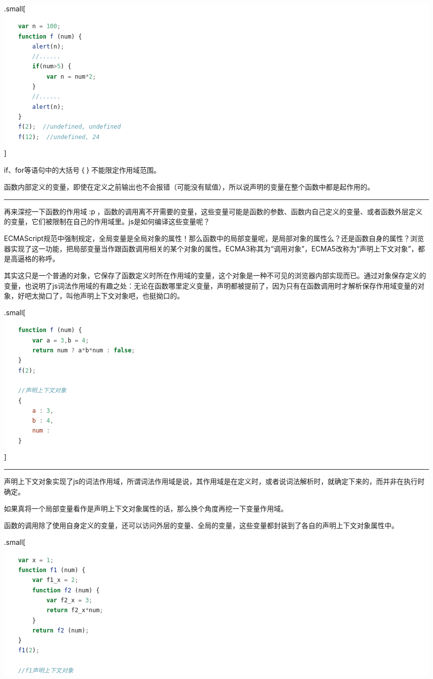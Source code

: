 .small[
```javascript
	var n = 100;
	function f (num) {
		alert(n);
		//......
		if(num>5) {
			var n = num*2; 
		}
		//......
		alert(n);
	}
	f(2);  //undefined, undefined
	f(12);  //undefined, 24
```
]

if、for等语句中的大括号 { } 不能限定作用域范围。

函数内部定义的变量，即使在定义之前输出也不会报错（可能没有赋值），所以说声明的变量在整个函数中都是起作用的。

---

再来深挖一下函数的作用域 :p ，函数的调用离不开需要的变量，这些变量可能是函数的参数、函数内自己定义的变量、或者函数外层定义的变量，它们被限制在自己的作用域里。js是如何编译这些变量呢？

ECMAScript规范中强制规定，全局变量是全局对象的属性！那么函数中的局部变量呢，是局部对象的属性么？还是函数自身的属性？浏览器实现了这一功能，把局部变量当作跟函数调用相关的某个对象的属性。ECMA3称其为“调用对象”，ECMA5改称为“声明上下文对象”，都是高逼格的称呼。

其实这只是一个普通的对象，它保存了函数定义时所在作用域的变量，这个对象是一种不可见的浏览器内部实现而已。通过对象保存定义的变量，也说明了js词法作用域的有趣之处：无论在函数哪里定义变量，声明都被提前了，因为只有在函数调用时才解析保存作用域变量的对象，好吧太拗口了，叫他声明上下文对象吧，也挺拗口的。

.small[
```javascript
	function f (num) {
		var a = 3,b = 4;
		return num ? a*b*num : false;
	}
	f(2);
	
	//声明上下文对象
	{ 
		a : 3, 
		b : 4,
		num : 
	}  
```
]

---

声明上下文对象实现了js的词法作用域，所谓词法作用域是说，其作用域是在定义时，或者说词法解析时，就确定下来的，而并非在执行时确定。

如果真将一个局部变量看作是声明上下文对象属性的话，那么换个角度再挖一下变量作用域。

函数的调用除了使用自身定义的变量，还可以访问外层的变量、全局的变量，这些变量都封装到了各自的声明上下文对象属性中。

.small[
```javascript
	var x = 1;
	function f1 (num) {
		var f1_x = 2;
		function f2 (num) {
			var f2_x = 3;
			return f2_x*num;
		}
		return f2 (num);
	}
	f1(2);
	
	//f1声明上下文对象
```